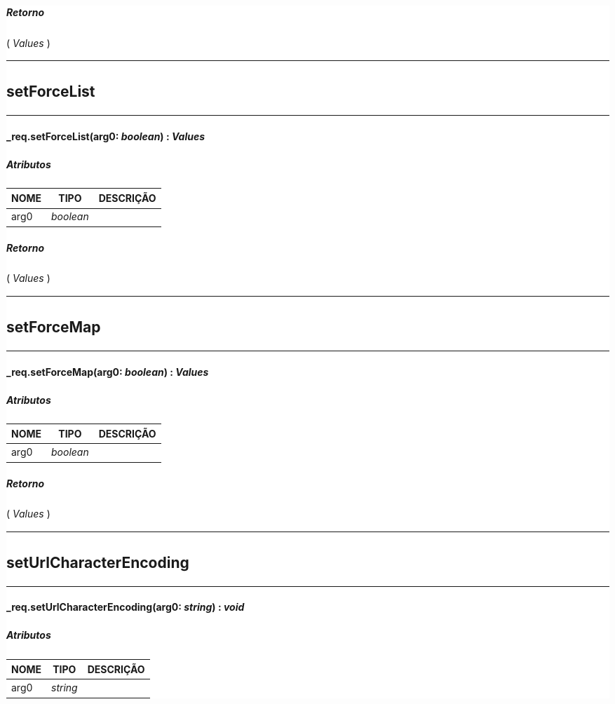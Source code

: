 ##### Retorno

( _Values_ )


---

## setForceList

---

#### _req.setForceList(arg0: _boolean_) : _Values_
##### Atributos

| NOME | TIPO | DESCRIÇÃO |
|---|---|---|
| arg0 | _boolean_ |   |

##### Retorno

( _Values_ )


---

## setForceMap

---

#### _req.setForceMap(arg0: _boolean_) : _Values_
##### Atributos

| NOME | TIPO | DESCRIÇÃO |
|---|---|---|
| arg0 | _boolean_ |   |

##### Retorno

( _Values_ )


---

## setUrlCharacterEncoding

---

#### _req.setUrlCharacterEncoding(arg0: _string_) : _void_
##### Atributos

| NOME | TIPO | DESCRIÇÃO |
|---|---|---|
| arg0 | _string_ |   |
